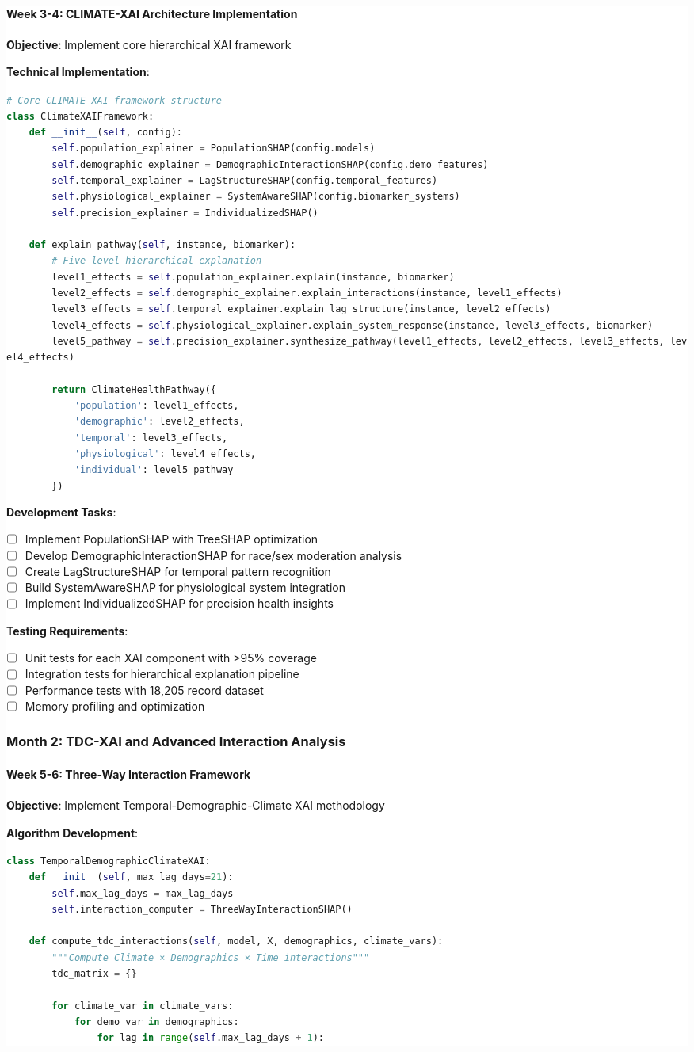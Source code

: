 #### Week 3-4: CLIMATE-XAI Architecture Implementation
**Objective**: Implement core hierarchical XAI framework

**Technical Implementation**:
```python
# Core CLIMATE-XAI framework structure
class ClimateXAIFramework:
    def __init__(self, config):
        self.population_explainer = PopulationSHAP(config.models)
        self.demographic_explainer = DemographicInteractionSHAP(config.demo_features)
        self.temporal_explainer = LagStructureSHAP(config.temporal_features)
        self.physiological_explainer = SystemAwareSHAP(config.biomarker_systems)
        self.precision_explainer = IndividualizedSHAP()
        
    def explain_pathway(self, instance, biomarker):
        # Five-level hierarchical explanation
        level1_effects = self.population_explainer.explain(instance, biomarker)
        level2_effects = self.demographic_explainer.explain_interactions(instance, level1_effects)
        level3_effects = self.temporal_explainer.explain_lag_structure(instance, level2_effects)
        level4_effects = self.physiological_explainer.explain_system_response(instance, level3_effects, biomarker)
        level5_pathway = self.precision_explainer.synthesize_pathway(level1_effects, level2_effects, level3_effects, level4_effects)
        
        return ClimateHealthPathway({
            'population': level1_effects,
            'demographic': level2_effects,
            'temporal': level3_effects,
            'physiological': level4_effects,
            'individual': level5_pathway
        })
```

**Development Tasks**:
- [ ] Implement PopulationSHAP with TreeSHAP optimization
- [ ] Develop DemographicInteractionSHAP for race/sex moderation analysis
- [ ] Create LagStructureSHAP for temporal pattern recognition
- [ ] Build SystemAwareSHAP for physiological system integration
- [ ] Implement IndividualizedSHAP for precision health insights

**Testing Requirements**:
- [ ] Unit tests for each XAI component with >95% coverage
- [ ] Integration tests for hierarchical explanation pipeline
- [ ] Performance tests with 18,205 record dataset
- [ ] Memory profiling and optimization

### Month 2: TDC-XAI and Advanced Interaction Analysis

#### Week 5-6: Three-Way Interaction Framework
**Objective**: Implement Temporal-Demographic-Climate XAI methodology

**Algorithm Development**:
```python
class TemporalDemographicClimateXAI:
    def __init__(self, max_lag_days=21):
        self.max_lag_days = max_lag_days
        self.interaction_computer = ThreeWayInteractionSHAP()
        
    def compute_tdc_interactions(self, model, X, demographics, climate_vars):
        """Compute Climate × Demographics × Time interactions"""
        tdc_matrix = {}
        
        for climate_var in climate_vars:
            for demo_var in demographics:
                for lag in range(self.max_lag_days + 1):
```
